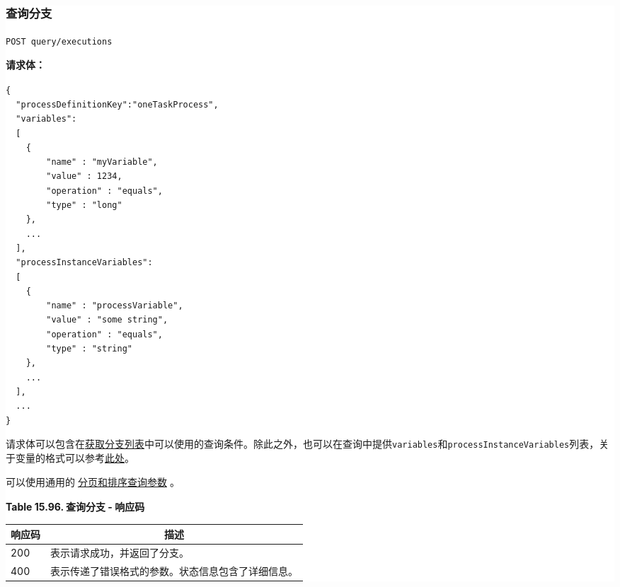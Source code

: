 

### 查询分支



```
POST query/executions
```



**请求体：**

```
{
  "processDefinitionKey":"oneTaskProcess",
  "variables":
  [
    {
        "name" : "myVariable",
        "value" : 1234,
        "operation" : "equals",
        "type" : "long"
    },
    ...
  ],
  "processInstanceVariables":
  [
    {
        "name" : "processVariable",
        "value" : "some string",
        "operation" : "equals",
        "type" : "string"
    },
    ...
  ],
  ...
}
```

请求体可以包含在[获取分支列表](http://www.mossle.com/docs/activiti/index.html#restExecutionsGet)中可以使用的查询条件。除此之外，也可以在查询中提供`variables`和`processInstanceVariables`列表，关于变量的格式可以参考[此处](http://www.mossle.com/docs/activiti/index.html#restQueryVariable)。

可以使用通用的 [分页和排序查询参数](http://www.mossle.com/docs/activiti/index.html#restPagingAndSort) 。





**Table 15.96. 查询分支 - 响应码**

| 响应码 | 描述                                               |
| ------ | -------------------------------------------------- |
| 200    | 表示请求成功，并返回了分支。                       |
| 400    | 表示传递了错误格式的参数。状态信息包含了详细信息。 |
